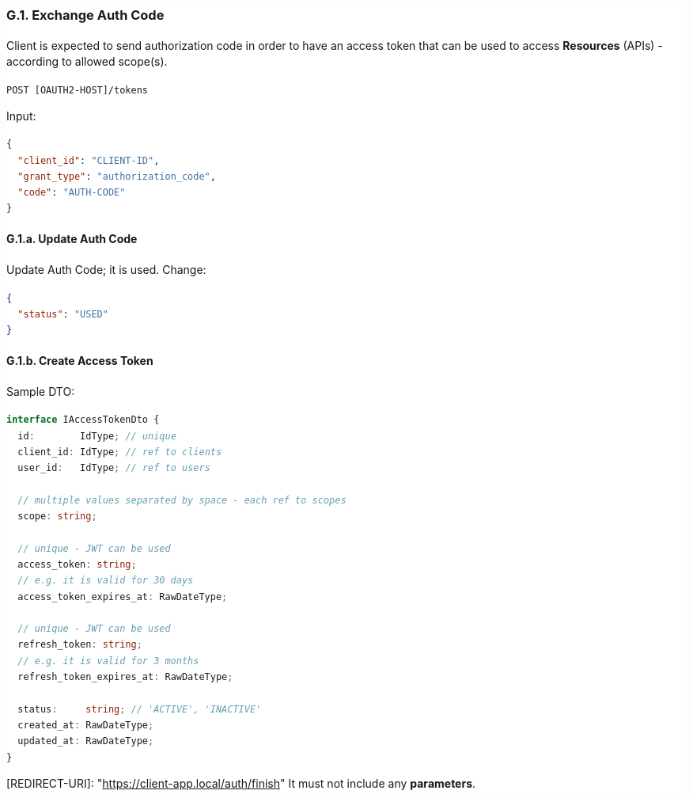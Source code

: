 ### G.1. Exchange Auth Code

Client is expected to send authorization code in order to have an access token that can be used to access **Resources** (APIs) - according to allowed scope(s).

```
POST [OAUTH2-HOST]/tokens
```

Input:

```json
{
  "client_id": "CLIENT-ID",
  "grant_type": "authorization_code",
  "code": "AUTH-CODE"
}
```

#### G.1.a. Update Auth Code

Update Auth Code; it is used. Change:

```json
{
  "status": "USED"
}
```

#### G.1.b. Create Access Token

Sample DTO:

```ts
interface IAccessTokenDto {
  id:        IdType; // unique
  client_id: IdType; // ref to clients
  user_id:   IdType; // ref to users

  // multiple values separated by space - each ref to scopes
  scope: string;

  // unique - JWT can be used
  access_token: string;
  // e.g. it is valid for 30 days
  access_token_expires_at: RawDateType;

  // unique - JWT can be used
  refresh_token: string;
  // e.g. it is valid for 3 months
  refresh_token_expires_at: RawDateType;

  status:     string; // 'ACTIVE', 'INACTIVE'
  created_at: RawDateType;
  updated_at: RawDateType;
}
```


[RESOURCE-HOST]: "https://api.example.com"
[RESOURCE-URI]:  "[RESOURCE-HOST]/billing-api/v1/invoices/*"
[IDP-HOST]:      "https://idp.example.com"
[OAUTH2-HOST]:   "https://auth.example.com"
[REDIRECT-URI]:  "https://client-app.local/auth/finish" It must not include any **parameters**.